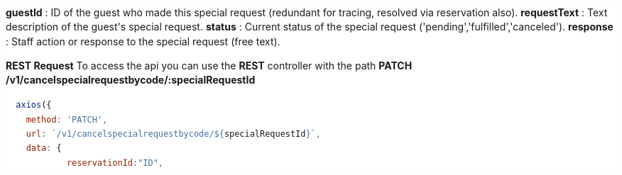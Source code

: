 **guestId** : ID of the guest who made this special request (redundant for tracing, resolved via reservation also).
**requestText** : Text description of the guest's special request.
**status** : Current status of the special request ('pending','fulfilled','canceled').
**response** : Staff action or response to the special request (free text).

**REST Request**
To access the api you can use the **REST** controller with the path **PATCH  /v1/cancelspecialrequestbycode/:specialRequestId**
```js
  axios({
    method: 'PATCH',
    url: `/v1/cancelspecialrequestbycode/${specialRequestId}`,
    data: {
            reservationId:"ID",  
